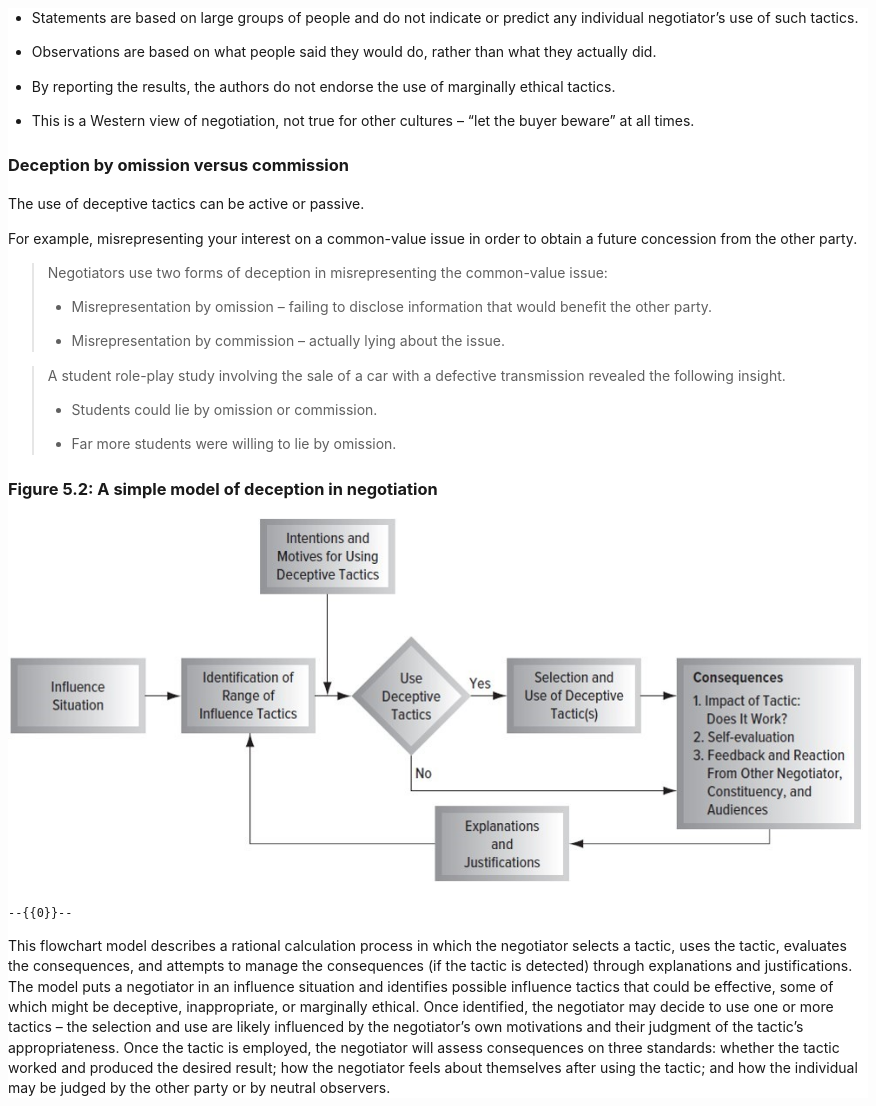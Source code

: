 -	Statements are based on large groups of people and do not indicate or predict any individual negotiator’s use of such tactics.

-	Observations are based on what people said they would do, rather than what they actually did.

-	By reporting the results, the authors do not endorse the use of marginally ethical tactics.

-	This is a Western view of negotiation, not true for other cultures – “let the buyer beware” at all times.

### Deception by omission versus commission

The use of deceptive tactics can be active or passive.

For example, misrepresenting your interest on a common-value issue in order to obtain a future concession from the other party.

> Negotiators use two forms of deception in misrepresenting the common-value issue:
> 
> - Misrepresentation by omission – failing to disclose information that would benefit the other party.
> 
> - Misrepresentation by commission – actually lying about the issue.

> A student role-play study involving the sale of a car with a defective transmission revealed the following insight.
> 
> - Students could lie by omission or commission.
> 
> - Far more students were willing to lie by omission.

### Figure 5.2: A simple model of deception in negotiation

![Figure 5.2](./img/Fig5_2.jpg)

    --{{0}}--
This flowchart model describes a rational calculation process in which the negotiator selects a tactic, uses the tactic, evaluates the consequences, and attempts to manage the consequences (if the tactic is detected) through explanations and justifications.
The model puts a negotiator in an influence situation and identifies possible influence tactics that could be effective, some of which might be deceptive, inappropriate, or marginally ethical.
Once identified, the negotiator may decide to use one or more tactics – the selection and use are likely influenced by the negotiator’s own motivations and their judgment of the tactic’s appropriateness.
Once the tactic is employed, the negotiator will assess consequences on three standards: whether the tactic worked and produced the desired result; how the negotiator feels about themselves after using the tactic; and how the individual may be judged by the other party or by neutral observers.